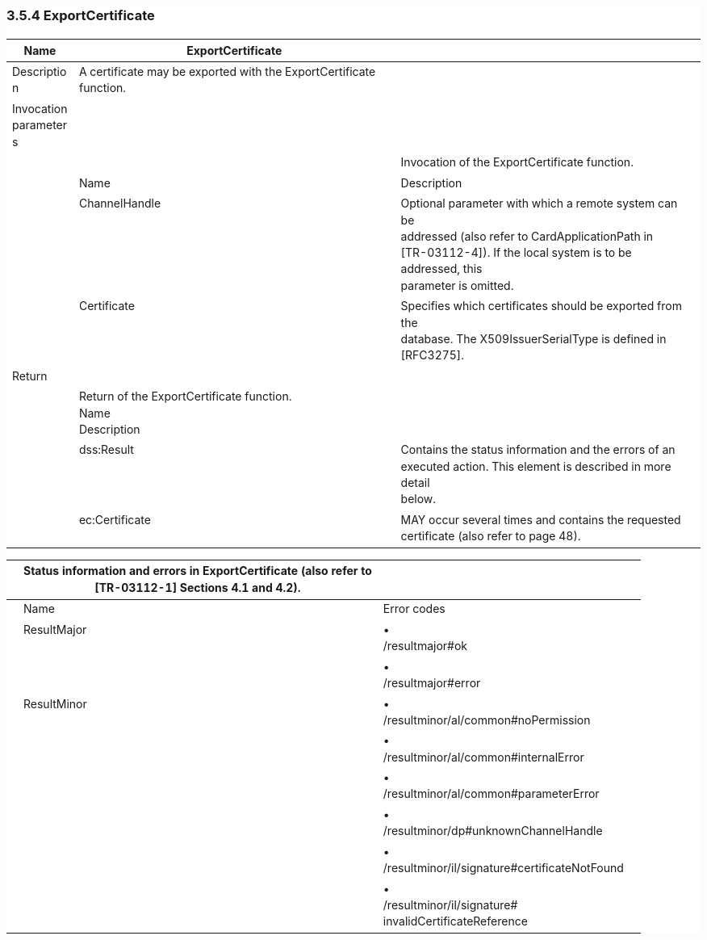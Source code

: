 ### **3.5.4 ExportCertificate**

| Name                     | ExportCertificate                                                  |                                                                                                                                                                                                 |  |
|--------------------------|--------------------------------------------------------------------|-------------------------------------------------------------------------------------------------------------------------------------------------------------------------------------------------|--|
| Description              | A certificate may be exported with the ExportCertificate function. |                                                                                                                                                                                                 |  |
| Invocation<br>parameters |                                                                    |                                                                                                                                                                                                 |  |
|                          |                                                                    | Invocation of the ExportCertificate function.                                                                                                                                                   |  |
|                          | Name                                                               | Description                                                                                                                                                                                     |  |
|                          | ChannelHandle                                                      | Optional parameter with which a remote system can be<br>addressed (also refer to CardApplicationPath in<br>[TR-03112-4]). If the local system is to be addressed, this<br>parameter is omitted. |  |
|                          | Certificate                                                        | Specifies which certificates should be exported from the<br>database. The X509IssuerSerialType is defined in<br>[RFC3275].                                                                      |  |
| Return                   |                                                                    |                                                                                                                                                                                                 |  |
|                          | Return of the ExportCertificate function.<br>Name<br>Description   |                                                                                                                                                                                                 |  |
|                          | dss:Result                                                         | Contains the status information and the errors of an<br>executed action. This element is described in more detail<br>below.                                                                     |  |
|                          | ec:Certificate                                                     | MAY occur several times and contains the requested<br>certificate (also refer to page 48).                                                                                                      |  |

|               | Status information and errors in ExportCertificate (also refer to<br>[TR-03112-1] Sections 4.1 and 4.2). |                                                                                   |  |
|---------------|----------------------------------------------------------------------------------------------------------|-----------------------------------------------------------------------------------|--|
|               | Name                                                                                                     | Error codes                                                                       |  |
|               | ResultMajor                                                                                              | •<br>/resultmajor#ok                                                              |  |
|               |                                                                                                          | •<br>/resultmajor#error                                                           |  |
|               | ResultMinor                                                                                              | •<br>/resultminor/al/common#noPermission                                          |  |
|               |                                                                                                          | •<br>/resultminor/al/common#internalError                                         |  |
|               |                                                                                                          | •<br>/resultminor/al/common#parameterError                                        |  |
|               |                                                                                                          | •<br>/resultminor/dp#unknownChannelHandle                                         |  |
|               |                                                                                                          | •<br>/resultminor/il/signature#certificateNotFound                                |  |
|               |                                                                                                          | •<br>/resultminor/il/signature#<br>invalidCertificateReference                    |  |